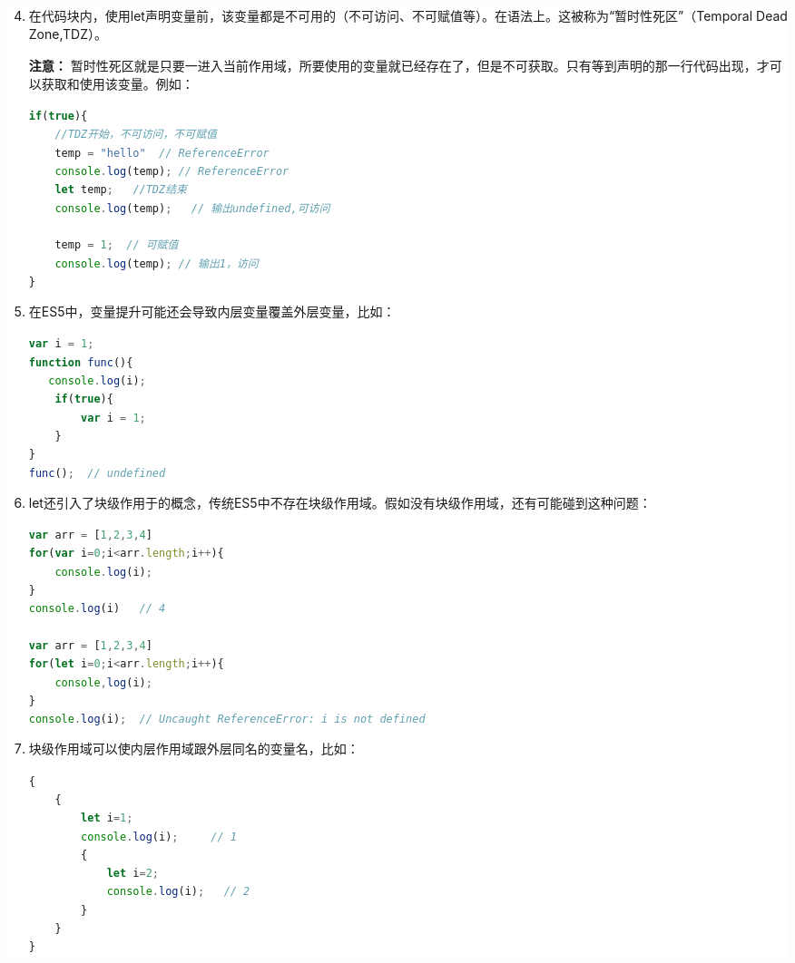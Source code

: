   4. 在代码块内，使用let声明变量前，该变量都是不可用的（不可访问、不可赋值等）。在语法上。这被称为“暂时性死区”（Temporal Dead Zone,TDZ）。

     **注意：** 暂时性死区就是只要一进入当前作用域，所要使用的变量就已经存在了，但是不可获取。只有等到声明的那一行代码出现，才可以获取和使用该变量。例如：

     ```javascript
     if(true){
         //TDZ开始，不可访问，不可赋值
         temp = "hello"  // ReferenceError
         console.log(temp); // ReferenceError
         let temp;   //TDZ结束
         console.log(temp);   // 输出undefined,可访问
         
         temp = 1;  // 可赋值
         console.log(temp); // 输出1，访问
     }
     ```

  5. 在ES5中，变量提升可能还会导致内层变量覆盖外层变量，比如：

     ```javascript
     var i = 1;
     function func(){
     	console.log(i);
         if(true){
             var i = 1;
         }
     }
     func();  // undefined
     ```

  6. let还引入了块级作用于的概念，传统ES5中不存在块级作用域。假如没有块级作用域，还有可能碰到这种问题：

     ```javascript
     var arr = [1,2,3,4]
     for(var i=0;i<arr.length;i++){
         console.log(i);
     }
     console.log(i)   // 4
     
     var arr = [1,2,3,4]
     for(let i=0;i<arr.length;i++){
         console,log(i);
     }
     console.log(i);  // Uncaught ReferenceError: i is not defined
     ```

  7. 块级作用域可以使内层作用域跟外层同名的变量名，比如：

     ```javascript
     {
         {
             let i=1;
             console.log(i);     // 1
             {
                 let i=2;
                 console.log(i);   // 2
             }
         }
     }
     ```
